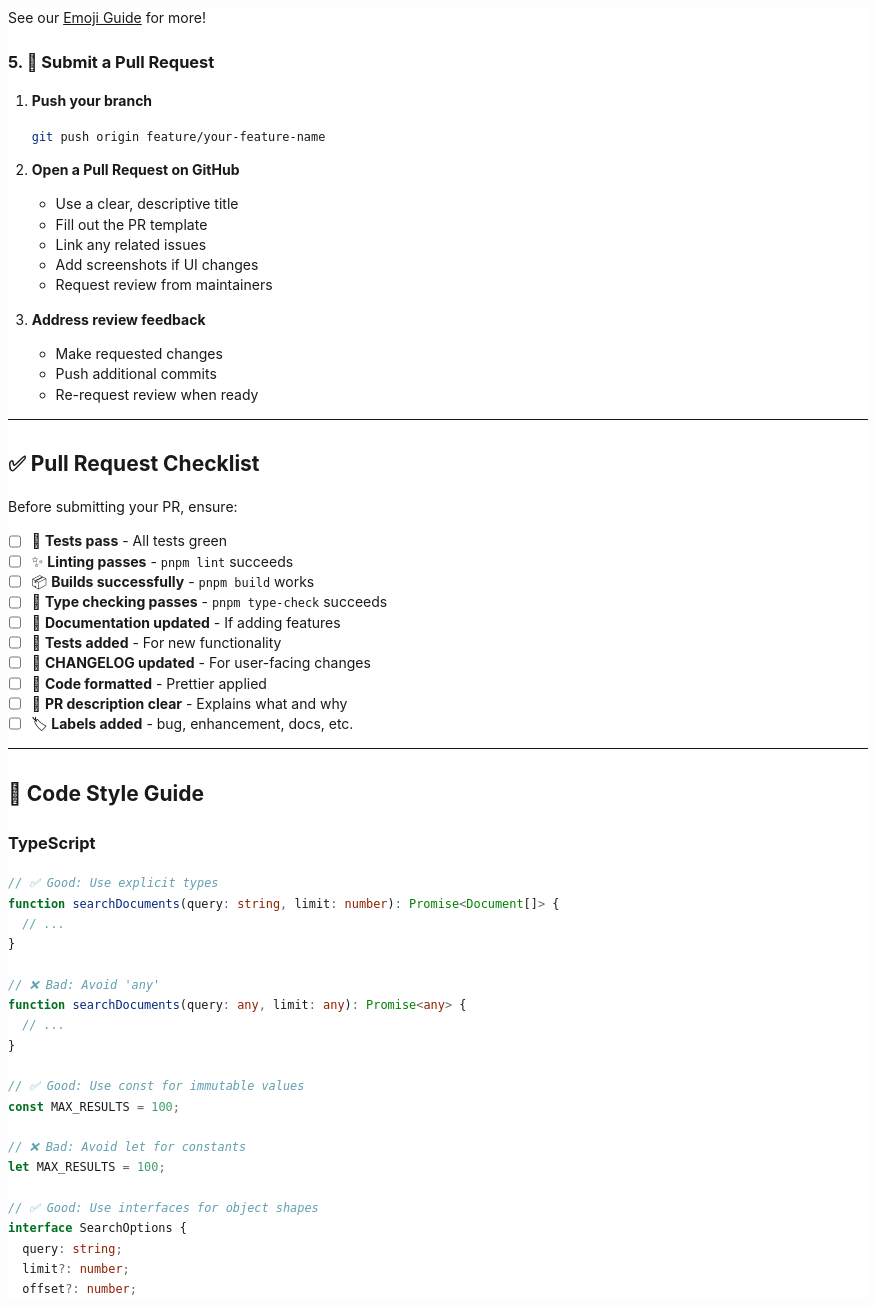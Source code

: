 See our [Emoji Guide](docs/EMOJI_GUIDE.md) for more!

### 5. 🔀 Submit a Pull Request

1. **Push your branch**
   ```bash
   git push origin feature/your-feature-name
   ```

2. **Open a Pull Request on GitHub**
   - Use a clear, descriptive title
   - Fill out the PR template
   - Link any related issues
   - Add screenshots if UI changes
   - Request review from maintainers

3. **Address review feedback**
   - Make requested changes
   - Push additional commits
   - Re-request review when ready

---

## ✅ Pull Request Checklist

Before submitting your PR, ensure:

- [ ] 🧪 **Tests pass** - All tests green
- [ ] ✨ **Linting passes** - `pnpm lint` succeeds
- [ ] 📦 **Builds successfully** - `pnpm build` works
- [ ] 🎯 **Type checking passes** - `pnpm type-check` succeeds
- [ ] 📝 **Documentation updated** - If adding features
- [ ] 🧪 **Tests added** - For new functionality
- [ ] 📖 **CHANGELOG updated** - For user-facing changes
- [ ] 🎨 **Code formatted** - Prettier applied
- [ ] 💬 **PR description clear** - Explains what and why
- [ ] 🏷️ **Labels added** - bug, enhancement, docs, etc.

---

## 🎨 Code Style Guide

### TypeScript

```typescript
// ✅ Good: Use explicit types
function searchDocuments(query: string, limit: number): Promise<Document[]> {
  // ...
}

// ❌ Bad: Avoid 'any'
function searchDocuments(query: any, limit: any): Promise<any> {
  // ...
}

// ✅ Good: Use const for immutable values
const MAX_RESULTS = 100;

// ❌ Bad: Avoid let for constants
let MAX_RESULTS = 100;

// ✅ Good: Use interfaces for object shapes
interface SearchOptions {
  query: string;
  limit?: number;
  offset?: number;
```